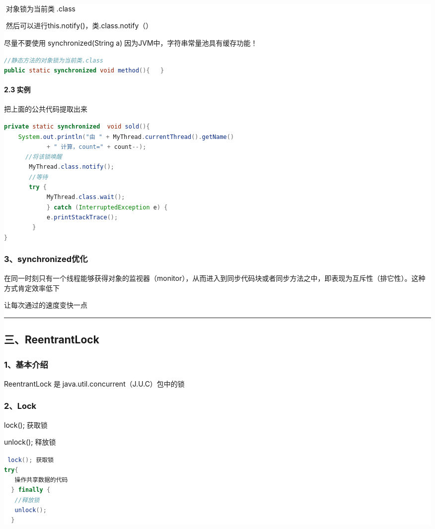 ​		对象锁为当前类   .class

​	然后可以进行this.notify()，类.class.notify（）

尽量不要使用 synchronized(String a) 因为JVM中，字符串常量池具有缓存功能！

```java
//静态方法的对象锁为当前类.class 
public static synchronized void method(){   }
```

#### 2.3  实例

把上面的公共代码提取出来

```java
private static synchronized  void sold(){
    System.out.println("由 " + MyThread.currentThread().getName()
            + " 计算，count=" + count--);
      //将该锁唤醒
       MyThread.class.notify();
       //等待
       try {
            MyThread.class.wait();
            } catch (InterruptedException e) {
            e.printStackTrace();
        }
}
```

### 3、synchronized优化

在同一时刻只有一个线程能够获得对象的监视器（monitor），从而进入到同步代码块或者同步方法之中，即表现为互斥性（排它性）。这种方式肯定效率低下

让每次通过的速度变快一点







------

## 三、ReentrantLock

### 1、基本介绍

ReentrantLock 是 java.util.concurrent（J.U.C）包中的锁

### 2、Lock

lock(); 获取锁

unlock(); 释放锁

```java
 lock(); 获取锁
try{
   操作共享数据的代码
  } finally {
   //释放锁
   unlock();
  }
```

